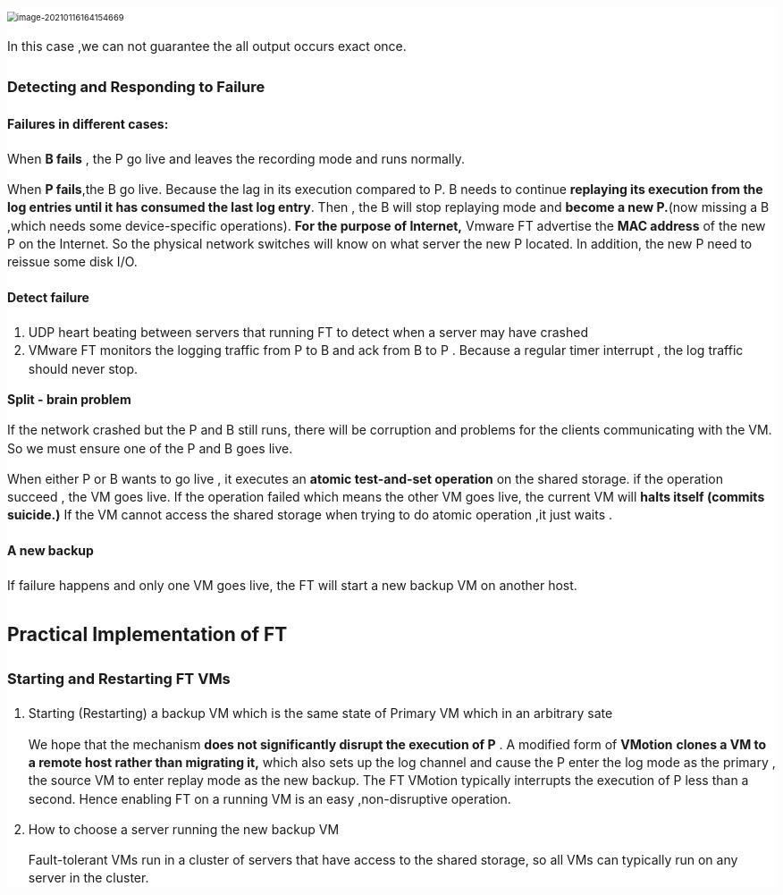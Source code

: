 <img src="C:\Users\15524\AppData\Roaming\Typora\typora-user-images\image-20210116164154669.png" alt="image-20210116164154669" style="zoom:67%;" />

In this case ,we can not guarantee the all output occurs exact once.



### Detecting and Responding to Failure

#### **Failures in different cases:**

When **B fails** , the P go live and leaves the recording mode and runs normally.

When **P fails**,the B go live. Because the lag in its execution compared to P. B needs to continue **replaying its execution from the log entries until it has consumed the last log entry**. Then , the B will stop replaying mode and **become a new P.**(now missing a B ,which needs some device-specific operations). **For the purpose of Internet,** Vmware FT advertise the **MAC address** of the new P on the Internet. So the physical network switches will know on  what server the new P located. In addition, the new P need to reissue some disk I/O.

#### Detect failure

1. UDP heart beating between servers that running FT to detect when a server may have crashed
2. VMware FT monitors the logging traffic from P to B  and ack from B to P . Because a regular timer interrupt , the log traffic should never stop.

**Split - brain problem**

If the network crashed  but the P and B still runs, there will be corruption and problems for the clients communicating with  the VM. So we must ensure one of the P and B goes live.

When either  P or B wants to go live , it executes an **atomic test-and-set operation** on the shared storage. if the operation succeed , the VM goes live. If the operation failed  which means  the other VM goes live, the current VM will **halts itself (commits  suicide.)** If the VM cannot access the shared storage  when trying to do atomic operation ,it just waits . 

#### A new backup

If failure happens and only one VM goes live, the FT will start a new backup VM on another host.



## Practical Implementation of FT

### Starting and Restarting FT VMs

1. Starting (Restarting) a backup VM which is the same state of Primary VM which in  an arbitrary sate

   We hope that the mechanism **does not significantly disrupt the execution of P** . A modified form of **VMotion** **clones a VM to a remote host rather than migrating it,** which also sets up the log channel and cause the P enter the log mode as the primary , the source VM to enter replay mode as the new backup.  The FT VMotion typically interrupts the execution of P less than a second. Hence enabling FT on a running VM is an easy ,non-disruptive operation.

2. How to choose a server running the new backup VM

   Fault-tolerant VMs run in a cluster of servers that have access to the shared storage, so all VMs can typically run on any server in the cluster.
